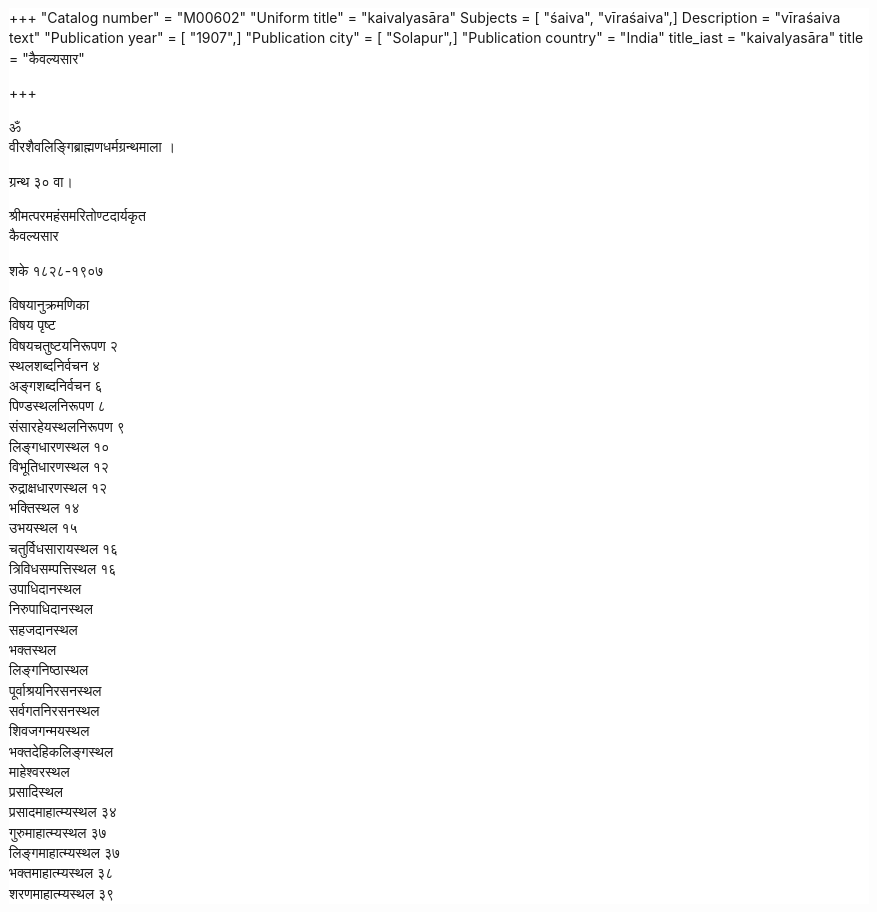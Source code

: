 +++
"Catalog number" = "M00602"
"Uniform title" = "kaivalyasāra"
Subjects = [ "śaiva", "vīraśaiva",]
Description = "vīraśaiva text"
"Publication year" = [ "1907",]
"Publication city" = [ "Solapur",]
"Publication country" = "India"
title_iast = "kaivalyasāra"
title = "कैवल्यसार"

+++
  
  
  
  
ॐ   
वीरशैवलिङ्गिब्राह्मणधर्मग्रन्थमाला ।  
  
ग्रन्थ ३० वा।   
  
श्रीमत्परमहंसमरितोण्टदार्यकृत   
कैवल्यसार  
  
शके १८२८-१९०७  
  
  
विषयानुक्रमणिका  
विषय पृष्ट  
विषयचतुष्टयनिरूपण २  
स्थलशब्दनिर्वचन ४  
अङ्गशब्दनिर्वचन ६  
पिण्डस्थलनिरूपण ८  
संसारहेयस्थलनिरूपण ९  
लिङ्गधारणस्थल १०  
विभूतिधारणस्थल १२  
रुद्राक्षधारणस्थल १२  
भक्तिस्थल १४  
उभयस्थल १५  
चतुर्विधसारायस्थल १६  
त्रिविधसम्पत्तिस्थल १६  
उपाधिदानस्थल			  
निरुपाधिदानस्थल  
सहजदानस्थल  
भक्तस्थल  
लिङ्गनिष्ठास्थल  
पूर्वाश्रयनिरसनस्थल  
सर्वगतनिरसनस्थल  
शिवजगन्मयस्थल  
भक्तदेहिकलिङ्गस्थल  
माहेश्वरस्थल  
प्रसादिस्थल  
प्रसादमाहात्म्यस्थल ३४  
गुरुमाहात्म्यस्थल ३७  
लिङ्गमाहात्म्यस्थल ३७  
भक्तमाहात्म्यस्थल ३८  
शरणमाहात्म्यस्थल ३९  
  